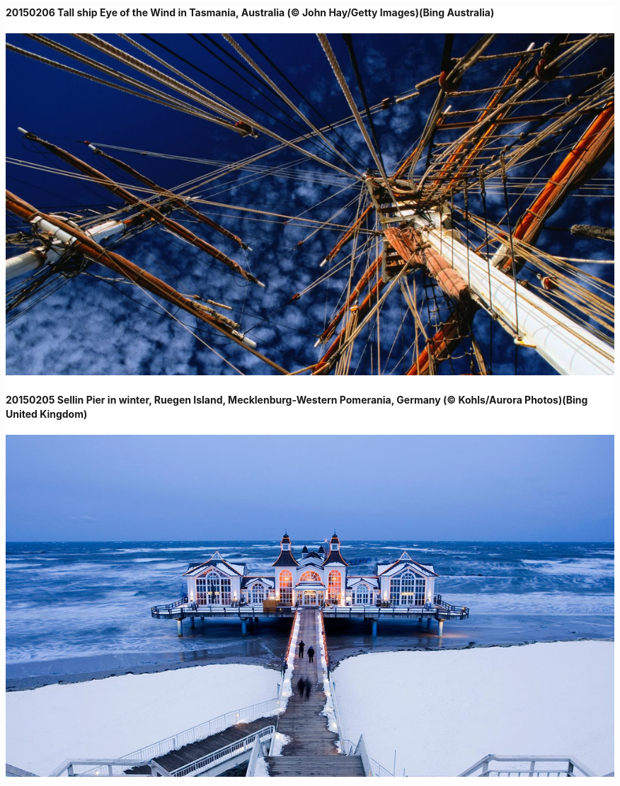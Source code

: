 #### 20150206 Tall ship Eye of the Wind in Tasmania, Australia (© John Hay/Getty Images)(Bing Australia)

![](20150206_EyeOfTheWind_1366x768.jpg)

#### 20150205 Sellin Pier in winter, Ruegen Island, Mecklenburg-Western Pomerania, Germany (© Kohls/Aurora Photos)(Bing United Kingdom)

![](20150205_SellinPier_1366x768.jpg)

